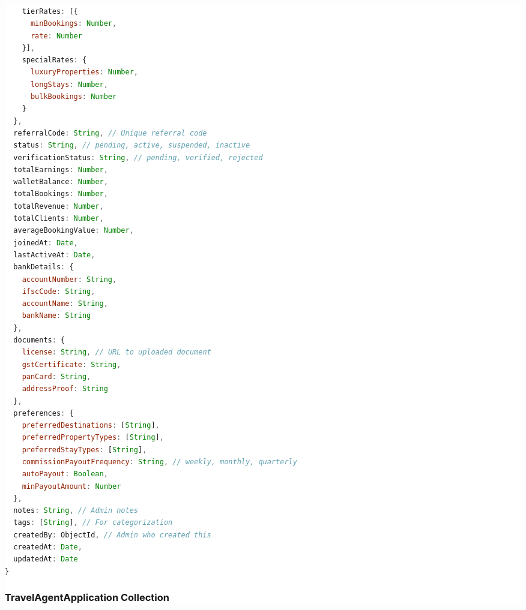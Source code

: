 ```javascript
    tierRates: [{
      minBookings: Number,
      rate: Number
    }],
    specialRates: {
      luxuryProperties: Number,
      longStays: Number,
      bulkBookings: Number
    }
  },
  referralCode: String, // Unique referral code
  status: String, // pending, active, suspended, inactive
  verificationStatus: String, // pending, verified, rejected
  totalEarnings: Number,
  walletBalance: Number,
  totalBookings: Number,
  totalRevenue: Number,
  totalClients: Number,
  averageBookingValue: Number,
  joinedAt: Date,
  lastActiveAt: Date,
  bankDetails: {
    accountNumber: String,
    ifscCode: String,
    accountName: String,
    bankName: String
  },
  documents: {
    license: String, // URL to uploaded document
    gstCertificate: String,
    panCard: String,
    addressProof: String
  },
  preferences: {
    preferredDestinations: [String],
    preferredPropertyTypes: [String],
    preferredStayTypes: [String],
    commissionPayoutFrequency: String, // weekly, monthly, quarterly
    autoPayout: Boolean,
    minPayoutAmount: Number
  },
  notes: String, // Admin notes
  tags: [String], // For categorization
  createdBy: ObjectId, // Admin who created this
  createdAt: Date,
  updatedAt: Date
}
```

### TravelAgentApplication Collection
